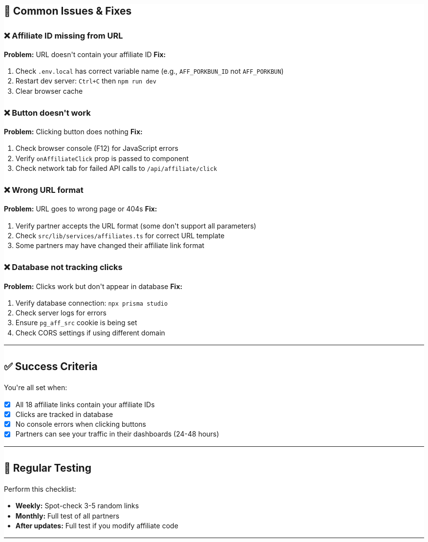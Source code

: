 
## 🐛 Common Issues & Fixes

### ❌ Affiliate ID missing from URL
**Problem:** URL doesn't contain your affiliate ID
**Fix:**
1. Check `.env.local` has correct variable name (e.g., `AFF_PORKBUN_ID` not `AFF_PORKBUN`)
2. Restart dev server: `Ctrl+C` then `npm run dev`
3. Clear browser cache

### ❌ Button doesn't work
**Problem:** Clicking button does nothing
**Fix:**
1. Check browser console (F12) for JavaScript errors
2. Verify `onAffiliateClick` prop is passed to component
3. Check network tab for failed API calls to `/api/affiliate/click`

### ❌ Wrong URL format
**Problem:** URL goes to wrong page or 404s
**Fix:**
1. Verify partner accepts the URL format (some don't support all parameters)
2. Check `src/lib/services/affiliates.ts` for correct URL template
3. Some partners may have changed their affiliate link format

### ❌ Database not tracking clicks
**Problem:** Clicks work but don't appear in database
**Fix:**
1. Verify database connection: `npx prisma studio`
2. Check server logs for errors
3. Ensure `pg_aff_src` cookie is being set
4. Check CORS settings if using different domain

---

## ✅ Success Criteria

You're all set when:
- [x] All 18 affiliate links contain your affiliate IDs
- [x] Clicks are tracked in database
- [x] No console errors when clicking buttons
- [x] Partners can see your traffic in their dashboards (24-48 hours)

---

## 🔄 Regular Testing

Perform this checklist:
- **Weekly:** Spot-check 3-5 random links
- **Monthly:** Full test of all partners
- **After updates:** Full test if you modify affiliate code

---